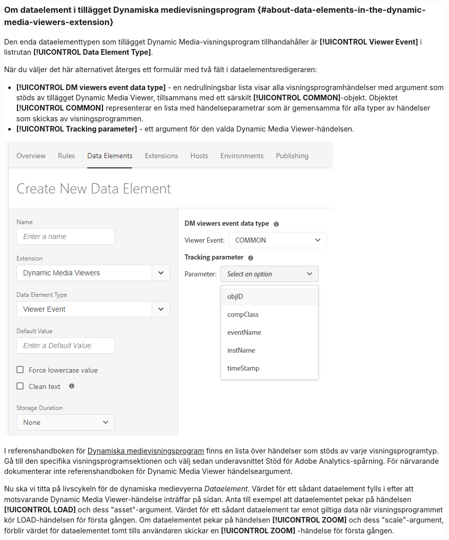 ### Om dataelement i tillägget Dynamiska medievisningsprogram {#about-data-elements-in-the-dynamic-media-viewers-extension}

Den enda dataelementtypen som tillägget Dynamic Media-visningsprogram tillhandahåller är **[!UICONTROL Viewer Event]** i listrutan **[!UICONTROL Data Element Type]**.

När du väljer det här alternativet återges ett formulär med två fält i dataelementsredigeraren:

* **[!UICONTROL DM viewers event data type]** - en nedrullningsbar lista visar alla visningsprogramhändelser med argument som stöds av tillägget Dynamic Media Viewer, tillsammans med ett särskilt **[!UICONTROL COMMON]**-objekt. Objektet **[!UICONTROL COMMON]** representerar en lista med händelseparametrar som är gemensamma för alla typer av händelser som skickas av visningsprogrammen.
* **[!UICONTROL Tracking parameter]** - ett argument för den valda Dynamic Media Viewer-händelsen.

![image2019-7-22_12-5-46](assets/image2019-7-22_12-5-46.png)

I referenshandboken för [Dynamiska medievisningsprogram](https://experienceleague.adobe.com/sv/docs/dynamic-media-developer-resources/library/viewers-aem-assets-dmc/c-html5-s7-aem-asset-viewers) finns en lista över händelser som stöds av varje visningsprogramtyp. Gå till den specifika visningsprogramsektionen och välj sedan underavsnittet Stöd för Adobe Analytics-spårning. För närvarande dokumenterar inte referenshandboken för Dynamic Media Viewer händelseargument.

Nu ska vi titta på livscykeln för de dynamiska medievyerna *Dataelement*. Värdet för ett sådant dataelement fylls i efter att motsvarande Dynamic Media Viewer-händelse inträffar på sidan. Anta till exempel att dataelementet pekar på händelsen **[!UICONTROL LOAD]** och dess &quot;asset&quot;-argument. Värdet för ett sådant dataelement tar emot giltiga data när visningsprogrammet kör LOAD-händelsen för första gången. Om dataelementet pekar på händelsen **[!UICONTROL ZOOM]** och dess &quot;scale&quot;-argument, förblir värdet för dataelementet tomt tills användaren skickar en **[!UICONTROL ZOOM]** -händelse för första gången.
